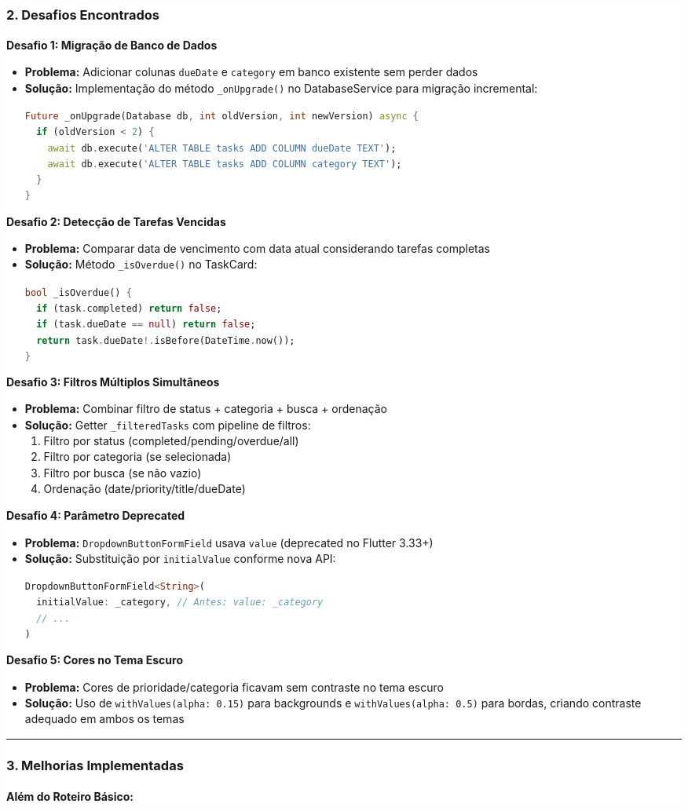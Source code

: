 
### 2. Desafios Encontrados

**Desafio 1: Migração de Banco de Dados**
- **Problema:** Adicionar colunas `dueDate` e `category` em banco existente sem perder dados
- **Solução:** Implementação do método `_onUpgrade()` no DatabaseService para migração incremental:
  ```dart
  Future _onUpgrade(Database db, int oldVersion, int newVersion) async {
    if (oldVersion < 2) {
      await db.execute('ALTER TABLE tasks ADD COLUMN dueDate TEXT');
      await db.execute('ALTER TABLE tasks ADD COLUMN category TEXT');
    }
  }
  ```

**Desafio 2: Detecção de Tarefas Vencidas**
- **Problema:** Comparar data de vencimento com data atual considerando tarefas completas
- **Solução:** Método `_isOverdue()` no TaskCard:
  ```dart
  bool _isOverdue() {
    if (task.completed) return false;
    if (task.dueDate == null) return false;
    return task.dueDate!.isBefore(DateTime.now());
  }
  ```

**Desafio 3: Filtros Múltiplos Simultâneos**
- **Problema:** Combinar filtro de status + categoria + busca + ordenação
- **Solução:** Getter `_filteredTasks` com pipeline de filtros:
  1. Filtro por status (completed/pending/overdue/all)
  2. Filtro por categoria (se selecionada)
  3. Filtro por busca (se não vazio)
  4. Ordenação (date/priority/title/dueDate)

**Desafio 4: Parâmetro Deprecated**
- **Problema:** `DropdownButtonFormField` usava `value` (deprecated no Flutter 3.33+)
- **Solução:** Substituição por `initialValue` conforme nova API:
  ```dart
  DropdownButtonFormField<String>(
    initialValue: _category, // Antes: value: _category
    // ...
  )
  ```

**Desafio 5: Cores no Tema Escuro**
- **Problema:** Cores de prioridade/categoria ficavam sem contraste no tema escuro
- **Solução:** Uso de `withValues(alpha: 0.15)` para backgrounds e `withValues(alpha: 0.5)` para bordas, criando contraste adequado em ambos os temas

---

### 3. Melhorias Implementadas

**Além do Roteiro Básico:**
